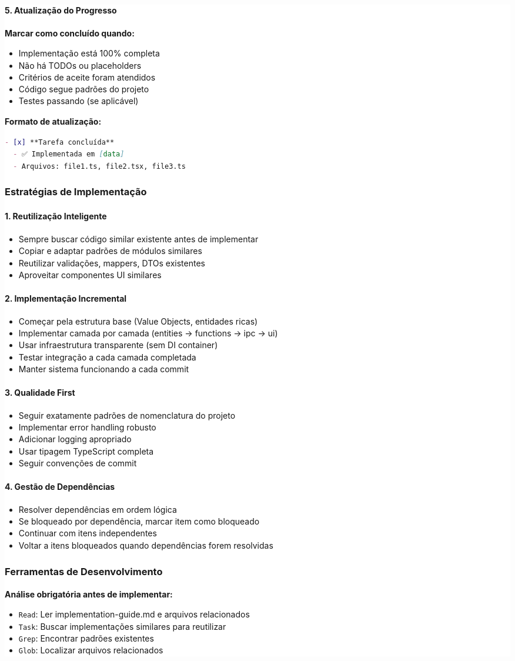 #### 5. Atualização do Progresso

**Marcar como concluído quando:**

- Implementação está 100% completa
- Não há TODOs ou placeholders
- Critérios de aceite foram atendidos
- Código segue padrões do projeto
- Testes passando (se aplicável)

**Formato de atualização:**

```markdown
- [x] **Tarefa concluída**
  - ✅ Implementada em [data]
  - Arquivos: file1.ts, file2.tsx, file3.ts
```

### Estratégias de Implementação

#### 1. Reutilização Inteligente

- Sempre buscar código similar existente antes de implementar
- Copiar e adaptar padrões de módulos similares
- Reutilizar validações, mappers, DTOs existentes
- Aproveitar componentes UI similares

#### 2. Implementação Incremental

- Começar pela estrutura base (Value Objects, entidades ricas)
- Implementar camada por camada (entities → functions → ipc → ui)
- Usar infraestrutura transparente (sem DI container)
- Testar integração a cada camada completada
- Manter sistema funcionando a cada commit

#### 3. Qualidade First

- Seguir exatamente padrões de nomenclatura do projeto
- Implementar error handling robusto
- Adicionar logging apropriado
- Usar tipagem TypeScript completa
- Seguir convenções de commit

#### 4. Gestão de Dependências

- Resolver dependências em ordem lógica
- Se bloqueado por dependência, marcar item como bloqueado
- Continuar com itens independentes
- Voltar a itens bloqueados quando dependências forem resolvidas

### Ferramentas de Desenvolvimento

**Análise obrigatória antes de implementar:**

- `Read`: Ler implementation-guide.md e arquivos relacionados
- `Task`: Buscar implementações similares para reutilizar
- `Grep`: Encontrar padrões existentes
- `Glob`: Localizar arquivos relacionados
